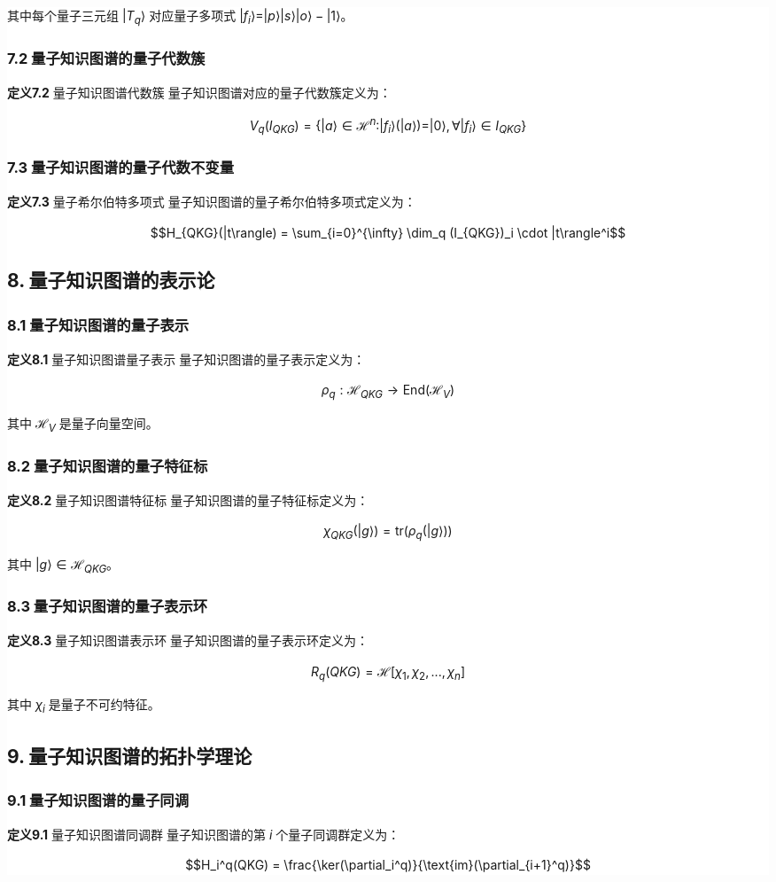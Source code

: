 其中每个量子三元组 $|T_q\rangle$ 对应量子多项式 $|f_i\rangle = |p\rangle|s\rangle|o\rangle - |1\rangle$。

### 7.2 量子知识图谱的量子代数簇

**定义7.2** 量子知识图谱代数簇
量子知识图谱对应的量子代数簇定义为：

$$V_q(I_{QKG}) = \{|a\rangle \in \mathcal{H}^n : |f_i\rangle(|a\rangle) = |0\rangle, \forall |f_i\rangle \in I_{QKG}\}$$

### 7.3 量子知识图谱的量子代数不变量

**定义7.3** 量子希尔伯特多项式
量子知识图谱的量子希尔伯特多项式定义为：

$$H_{QKG}(|t\rangle) = \sum_{i=0}^{\infty} \dim_q (I_{QKG})_i \cdot |t\rangle^i$$

## 8. 量子知识图谱的表示论

### 8.1 量子知识图谱的量子表示

**定义8.1** 量子知识图谱量子表示
量子知识图谱的量子表示定义为：

$$\rho_q: \mathcal{H}_{QKG} \rightarrow \text{End}(\mathcal{H}_V)$$

其中 $\mathcal{H}_V$ 是量子向量空间。

### 8.2 量子知识图谱的量子特征标

**定义8.2** 量子知识图谱特征标
量子知识图谱的量子特征标定义为：

$$\chi_{QKG}(|g\rangle) = \text{tr}(\rho_q(|g\rangle))$$

其中 $|g\rangle \in \mathcal{H}_{QKG}$。

### 8.3 量子知识图谱的量子表示环

**定义8.3** 量子知识图谱表示环
量子知识图谱的量子表示环定义为：

$$R_q(QKG) = \mathcal{H}[\chi_1, \chi_2, ..., \chi_n]$$

其中 $\chi_i$ 是量子不可约特征。

## 9. 量子知识图谱的拓扑学理论

### 9.1 量子知识图谱的量子同调

**定义9.1** 量子知识图谱同调群
量子知识图谱的第 $i$ 个量子同调群定义为：

$$H_i^q(QKG) = \frac{\ker(\partial_i^q)}{\text{im}(\partial_{i+1}^q)}$$
